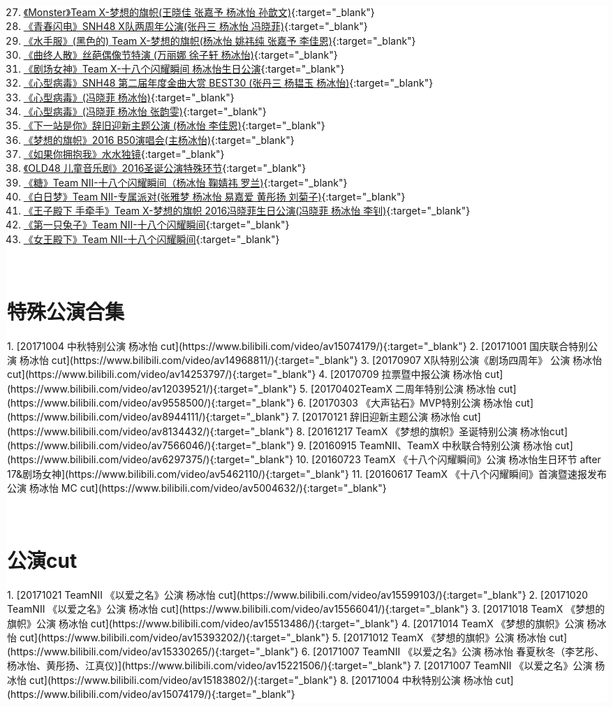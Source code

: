 27. [《Monster》Team X-梦想的旗帜(王晓佳 张嘉予 杨冰怡 孙歆文)](https://www.bilibili.com/video/av10561509/){:target="_blank"}
28. [《青春闪电》SNH48 X队两周年公演(张丹三 杨冰怡 冯晓菲)](https://www.bilibili.com/video/av10360307/){:target="_blank"}
29. [《水手服》(黑色的) Team X-梦想的旗帜(杨冰怡 姚祎纯 张嘉予 李佳恩)](https://www.bilibili.com/video/av10155265/){:target="_blank"}
30. [《曲终人散》丝葩偶像节特演 (万丽娜 徐子轩 杨冰怡)](https://www.bilibili.com/video/av9698332/){:target="_blank"}
31. [《剧场女神》Team X-十八个闪耀瞬间 杨冰怡生日公演](https://www.bilibili.com/video/av8854827/){:target="_blank"}
32. [《心型病毒》SNH48 第二届年度金曲大赏 BEST30 (张丹三 杨韫玉 杨冰怡)](https://www.bilibili.com/video/av3690849/){:target="_blank"}
33. [《心型病毒》(冯晓菲 杨冰怡)](https://www.bilibili.com/video/av14626869/){:target="_blank"}
34. [《心型病毒》(冯晓菲 杨冰怡 张韵雯)](https://www.bilibili.com/video/av8222524/){:target="_blank"}
35. [《下一站是你》辞旧迎新主题公演 (杨冰怡 李佳恩)](https://www.bilibili.com/video/av8307453/){:target="_blank"}
36. [《梦想的旗帜》2016 B50演唱会(主杨冰怡)](https://www.bilibili.com/video/av7954229/){:target="_blank"}
37. [《如果你拥抱我》水水独镜](https://www.bilibili.com/video/av9092747/){:target="_blank"}
38. [《OLD48 儿童音乐剧》2016圣诞公演特殊环节](https://www.bilibili.com/video/av7621435/){:target="_blank"}
39. [《糖》Team NII-十八个闪耀瞬间（杨冰怡 鞠婧祎 罗兰)](https://www.bilibili.com/video/av7438182/){:target="_blank"}
40. [《白日梦》Team NII-专属派对(张雅梦 杨冰怡 易嘉爱 黄彤扬 刘菊子)](https://www.bilibili.com/video/av7138515/){:target="_blank"}
41. [《王子殿下 手牵手》Team X-梦想的旗帜 2016冯晓菲生日公演(冯晓菲 杨冰怡 李钊)](https://www.bilibili.com/video/av6878848/){:target="_blank"}
42. [《第一只兔子》Team NII-十八个闪耀瞬间](https://www.bilibili.com/video/av6597190/){:target="_blank"}
43. [《女王殿下》Team NII-十八个闪耀瞬间](https://www.bilibili.com/video/av6596977/){:target="_blank"}
</div>

&nbsp;

# 特殊公演合集
<div id = "bqdark" markdown="1">
1. [20171004 中秋特别公演 杨冰怡 cut](https://www.bilibili.com/video/av15074179/){:target="_blank"}
2. [20171001 国庆联合特别公演 杨冰怡 cut](https://www.bilibili.com/video/av14968811/){:target="_blank"}
3. [20170907 X队特别公演《剧场四周年》 公演 杨冰怡 cut](https://www.bilibili.com/video/av14253797/){:target="_blank"}
4. [20170709 拉票暨中报公演 杨冰怡 cut](https://www.bilibili.com/video/av12039521/){:target="_blank"}
5. [20170402TeamX 二周年特别公演 杨冰怡 cut](https://www.bilibili.com/video/av9558500/){:target="_blank"}
6. [20170303 《大声钻石》MVP特别公演 杨冰怡 cut](https://www.bilibili.com/video/av8944111/){:target="_blank"}
7. [20170121 辞旧迎新主题公演 杨冰怡 cut](https://www.bilibili.com/video/av8134432/){:target="_blank"}
8. [20161217 TeamX 《梦想的旗帜》圣诞特别公演 杨冰怡cut](https://www.bilibili.com/video/av7566046/){:target="_blank"}
9. [20160915 TeamNⅡ、TeamX 中秋联合特别公演 杨冰怡 cut](https://www.bilibili.com/video/av6297375/){:target="_blank"}
10. [20160723 TeamX 《十八个闪耀瞬间》公演 杨冰怡生日环节 after 17&剧场女神](https://www.bilibili.com/video/av5462110/){:target="_blank"}
11. [20160617 TeamX 《十八个闪耀瞬间》首演暨速报发布公演 杨冰怡 MC cut](https://www.bilibili.com/video/av5004632/){:target="_blank"}
</div>

&nbsp;

# 公演cut
<div id = "bqdark" markdown="1">
1. [20171021 TeamNII 《以爱之名》公演 杨冰怡 cut](https://www.bilibili.com/video/av15599103/){:target="_blank"}
2. [20171020 TeamNⅡ 《以爱之名》公演 杨冰怡 cut](https://www.bilibili.com/video/av15566041/){:target="_blank"}
3. [20171018 TeamX 《梦想的旗帜》公演 杨冰怡 cut](https://www.bilibili.com/video/av15513486/){:target="_blank"}
4. [20171014 TeamX 《梦想的旗帜》公演 杨冰怡 cut](https://www.bilibili.com/video/av15393202/){:target="_blank"}
5. [20171012 TeamX 《梦想的旗帜》公演 杨冰怡 cut](https://www.bilibili.com/video/av15330265/){:target="_blank"}
6. [20171007 TeamNⅡ 《以爱之名》公演 杨冰怡 春夏秋冬（李艺彤、杨冰怡、黄彤扬、江真仪)](https://www.bilibili.com/video/av15221506/){:target="_blank"}
7. [20171007 TeamNⅡ 《以爱之名》公演 杨冰怡 cut](https://www.bilibili.com/video/av15183802/){:target="_blank"}
8. [20171004 中秋特别公演 杨冰怡 cut](https://www.bilibili.com/video/av15074179/){:target="_blank"}